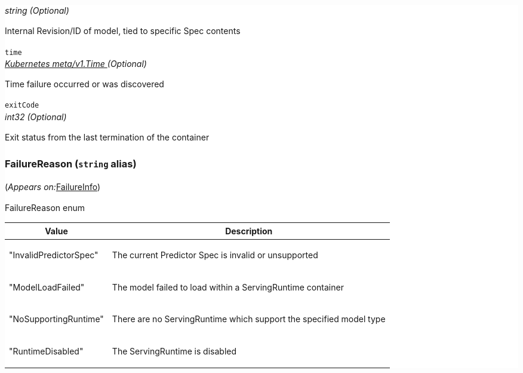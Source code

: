 <em>
string
</em>
</td>
<td>
<em>(Optional)</em>
<p>Internal Revision/ID of model, tied to specific Spec contents</p>
</td>
</tr>
<tr>
<td>
<code>time</code><br/>
<em>
<a href="https://kubernetes.io/docs/reference/generated/kubernetes-api/v1.25/#time-v1-meta">
Kubernetes meta/v1.Time
</a>
</em>
</td>
<td>
<em>(Optional)</em>
<p>Time failure occurred or was discovered</p>
</td>
</tr>
<tr>
<td>
<code>exitCode</code><br/>
<em>
int32
</em>
</td>
<td>
<em>(Optional)</em>
<p>Exit status from the last termination of the container</p>
</td>
</tr>
</tbody>
</table>
<h3 id="serving.kserve.io/v1beta1.FailureReason">FailureReason
(<code>string</code> alias)</h3>
<p>
(<em>Appears on:</em><a href="#serving.kserve.io/v1beta1.FailureInfo">FailureInfo</a>)
</p>
<div>
<p>FailureReason enum</p>
</div>
<table>
<thead>
<tr>
<th>Value</th>
<th>Description</th>
</tr>
</thead>
<tbody><tr><td><p>&#34;InvalidPredictorSpec&#34;</p></td>
<td><p>The current Predictor Spec is invalid or unsupported</p>
</td>
</tr><tr><td><p>&#34;ModelLoadFailed&#34;</p></td>
<td><p>The model failed to load within a ServingRuntime container</p>
</td>
</tr><tr><td><p>&#34;NoSupportingRuntime&#34;</p></td>
<td><p>There are no ServingRuntime which support the specified model type</p>
</td>
</tr><tr><td><p>&#34;RuntimeDisabled&#34;</p></td>
<td><p>The ServingRuntime is disabled</p>
</td>